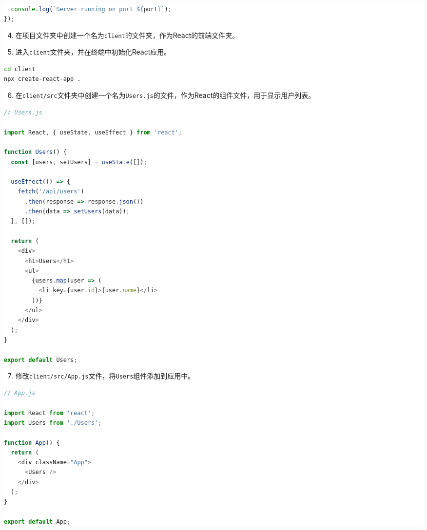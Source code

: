 ```javascript
  console.log(`Server running on port ${port}`);
});
```

4. 在项目文件夹中创建一个名为`client`的文件夹，作为React的前端文件夹。

5. 进入`client`文件夹，并在终端中初始化React应用。
```bash
cd client
npx create-react-app .
```

6. 在`client/src`文件夹中创建一个名为`Users.js`的文件，作为React的组件文件，用于显示用户列表。
```javascript
// Users.js

import React, { useState, useEffect } from 'react';

function Users() {
  const [users, setUsers] = useState([]);

  useEffect(() => {
    fetch('/api/users')
      .then(response => response.json())
      .then(data => setUsers(data));
  }, []);

  return (
    <div>
      <h1>Users</h1>
      <ul>
        {users.map(user => (
          <li key={user.id}>{user.name}</li>
        ))}
      </ul>
    </div>
  );
}

export default Users;
```

7. 修改`client/src/App.js`文件，将`Users`组件添加到应用中。
```javascript
// App.js

import React from 'react';
import Users from './Users';

function App() {
  return (
    <div className="App">
      <Users />
    </div>
  );
}

export default App;
```
